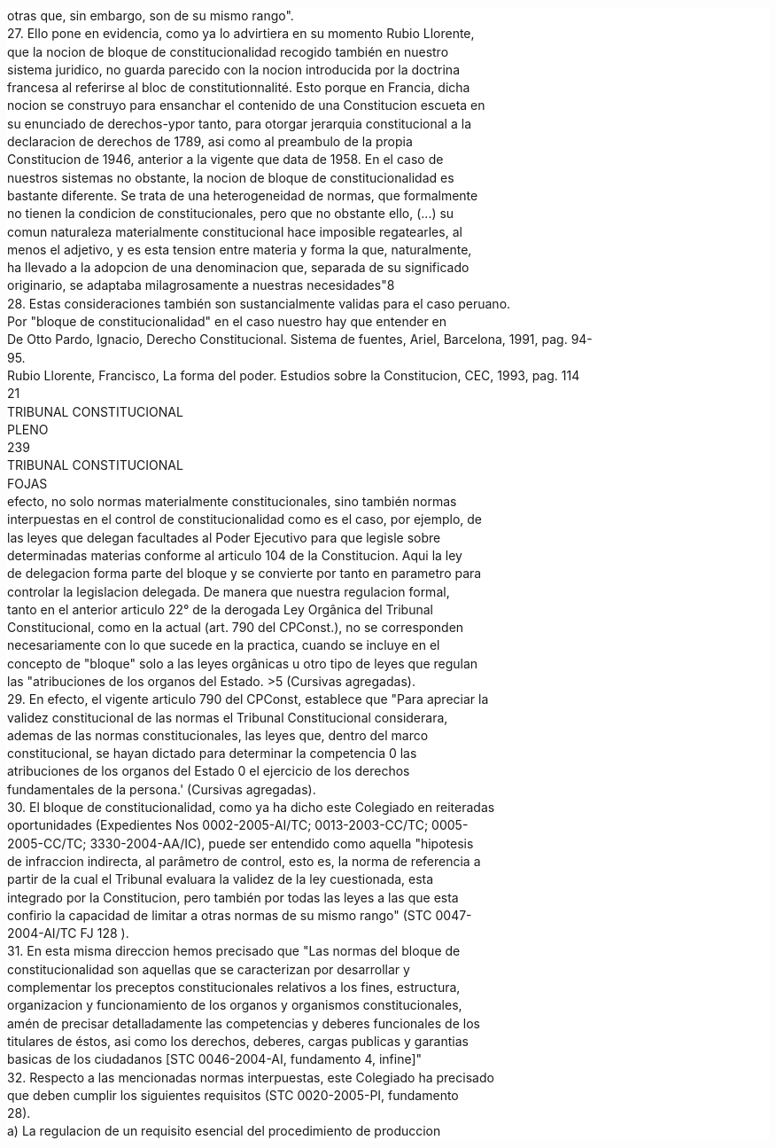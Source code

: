 otras que, sin embargo, son de su mismo rango".  
27. Ello pone en evidencia, como ya lo advirtiera en su momento Rubio Llorente,  
que la nocion de bloque de constitucionalidad recogido también en nuestro  
sistema juridico, no guarda parecido con la nocion introducida por la doctrina  
francesa al referirse al bloc de constitutionnalité. Esto porque en Francia, dicha  
nocion se construyo para ensanchar el contenido de una Constitucion escueta en  
su enunciado de derechos-ypor tanto, para otorgar jerarquia constitucional a la  
declaracion de derechos de 1789, asi como al preambulo de la propia  
Constitucion de 1946, anterior a la vigente que data de 1958. En el caso de  
nuestros sistemas no obstante, la nocion de bloque de constitucionalidad es  
bastante diferente. Se trata de una heterogeneidad de normas, que formalmente  
no tienen la condicion de constitucionales, pero que no obstante ello, (...) su  
comun naturaleza materialmente constitucional hace imposible regatearles, al  
menos el adjetivo, y es esta tension entre materia y forma la que, naturalmente,  
ha llevado a la adopcion de una denominacion que, separada de su significado  
originario, se adaptaba milagrosamente a nuestras necesidades"8  
28. Estas consideraciones también son sustancialmente validas para el caso peruano.  
Por "bloque de constitucionalidad" en el caso nuestro hay que entender en  
De Otto Pardo, Ignacio, Derecho Constitucional. Sistema de fuentes, Ariel, Barcelona, 1991, pag. 94-  
95.  
Rubio Llorente, Francisco, La forma del poder. Estudios sobre la Constitucion, CEC, 1993, pag. 114  
21  
TRIBUNAL CONSTITUCIONAL  
PLENO  
239  
TRIBUNAL CONSTITUCIONAL  
FOJAS  
efecto, no solo normas materialmente constitucionales, sino también normas  
interpuestas en el control de constitucionalidad como es el caso, por ejemplo, de  
las leyes que delegan facultades al Poder Ejecutivo para que legisle sobre  
determinadas materias conforme al articulo 104 de la Constitucion. Aqui la ley  
de delegacion forma parte del bloque y se convierte por tanto en parametro para  
controlar la legislacion delegada. De manera que nuestra regulacion formal,  
tanto en el anterior articulo 22° de la derogada Ley Orgânica del Tribunal  
Constitucional, como en la actual (art. 790 del CPConst.), no se corresponden  
necesariamente con lo que sucede en la practica, cuando se incluye en el  
concepto de "bloque" solo a las leyes orgânicas u otro tipo de leyes que regulan  
las "atribuciones de los organos del Estado. >5 (Cursivas agregadas).  
29. En efecto, el vigente articulo 790 del CPConst, establece que "Para apreciar la  
validez constitucional de las normas el Tribunal Constitucional considerara,  
ademas de las normas constitucionales, las leyes que, dentro del marco  
constitucional, se hayan dictado para determinar la competencia 0 las  
atribuciones de los organos del Estado 0 el ejercicio de los derechos  
fundamentales de la persona.' (Cursivas agregadas).  
30. El bloque de constitucionalidad, como ya ha dicho este Colegiado en reiteradas  
oportunidades (Expedientes Nos 0002-2005-AI/TC; 0013-2003-CC/TC; 0005-  
2005-CC/TC; 3330-2004-AA/IC), puede ser entendido como aquella "hipotesis  
de infraccion indirecta, al parâmetro de control, esto es, la norma de referencia a  
partir de la cual el Tribunal evaluara la validez de la ley cuestionada, esta  
integrado por la Constitucion, pero también por todas las leyes a las que esta  
confirio la capacidad de limitar a otras normas de su mismo rango" (STC 0047-  
2004-AI/TC FJ 128 ).  
31. En esta misma direccion hemos precisado que "Las normas del bloque de  
constitucionalidad son aquellas que se caracterizan por desarrollar y  
complementar los preceptos constitucionales relativos a los fines, estructura,  
organizacion y funcionamiento de los organos y organismos constitucionales,  
amén de precisar detalladamente las competencias y deberes funcionales de los  
titulares de éstos, asi como los derechos, deberes, cargas publicas y garantias  
basicas de los ciudadanos [STC 0046-2004-AI, fundamento 4, infine]"  
32. Respecto a las mencionadas normas interpuestas, este Colegiado ha precisado  
que deben cumplir los siguientes requisitos (STC 0020-2005-PI, fundamento  
28).  
a) La regulacion de un requisito esencial del procedimiento de produccion  